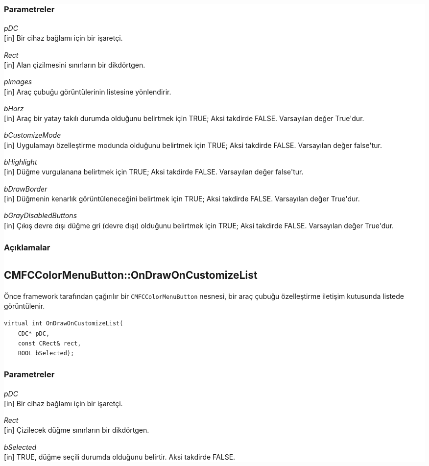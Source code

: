 ### <a name="parameters"></a>Parametreler

*pDC*<br/>
[in] Bir cihaz bağlamı için bir işaretçi.

*Rect*<br/>
[in] Alan çizilmesini sınırların bir dikdörtgen.

*pImages*<br/>
[in] Araç çubuğu görüntülerinin listesine yönlendirir.

*bHorz*<br/>
[in] Araç bir yatay takılı durumda olduğunu belirtmek için TRUE; Aksi takdirde FALSE. Varsayılan değer True'dur.

*bCustomizeMode*<br/>
[in] Uygulamayı özelleştirme modunda olduğunu belirtmek için TRUE; Aksi takdirde FALSE. Varsayılan değer false'tur.

*bHighlight*<br/>
[in] Düğme vurgulanana belirtmek için TRUE; Aksi takdirde FALSE. Varsayılan değer false'tur.

*bDrawBorder*<br/>
[in] Düğmenin kenarlık görüntüleneceğini belirtmek için TRUE; Aksi takdirde FALSE. Varsayılan değer True'dur.

*bGrayDisabledButtons*<br/>
[in] Çıkış devre dışı düğme gri (devre dışı) olduğunu belirtmek için TRUE; Aksi takdirde FALSE. Varsayılan değer True'dur.

### <a name="remarks"></a>Açıklamalar

##  <a name="ondrawoncustomizelist"></a>  CMFCColorMenuButton::OnDrawOnCustomizeList

Önce framework tarafından çağırılır bir `CMFCColorMenuButton` nesnesi, bir araç çubuğu özelleştirme iletişim kutusunda listede görüntülenir.

```
virtual int OnDrawOnCustomizeList(
    CDC* pDC,
    const CRect& rect,
    BOOL bSelected);
```

### <a name="parameters"></a>Parametreler

*pDC*<br/>
[in] Bir cihaz bağlamı için bir işaretçi.

*Rect*<br/>
[in] Çizilecek düğme sınırların bir dikdörtgen.

*bSelected*<br/>
[in] TRUE, düğme seçili durumda olduğunu belirtir. Aksi takdirde FALSE.
